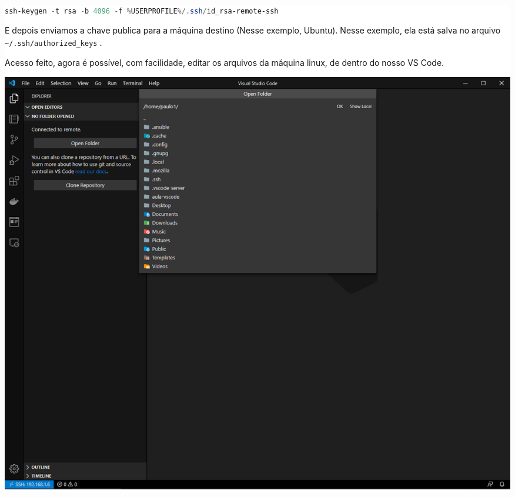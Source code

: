 ```powershell
ssh-keygen -t rsa -b 4096 -f %USERPROFILE%/.ssh/id_rsa-remote-ssh
```

E depois enviamos a chave publica para a máquina destino (Nesse exemplo, Ubuntu). Nesse exemplo, ela está salva no arquivo `~/.ssh/authorized_keys` .

Acesso feito, agora é possível, com facilidade, editar os arquivos da máquina linux, de dentro do nosso VS Code.

![images/Untitled%2038.png](images/Untitled%2038.png)
